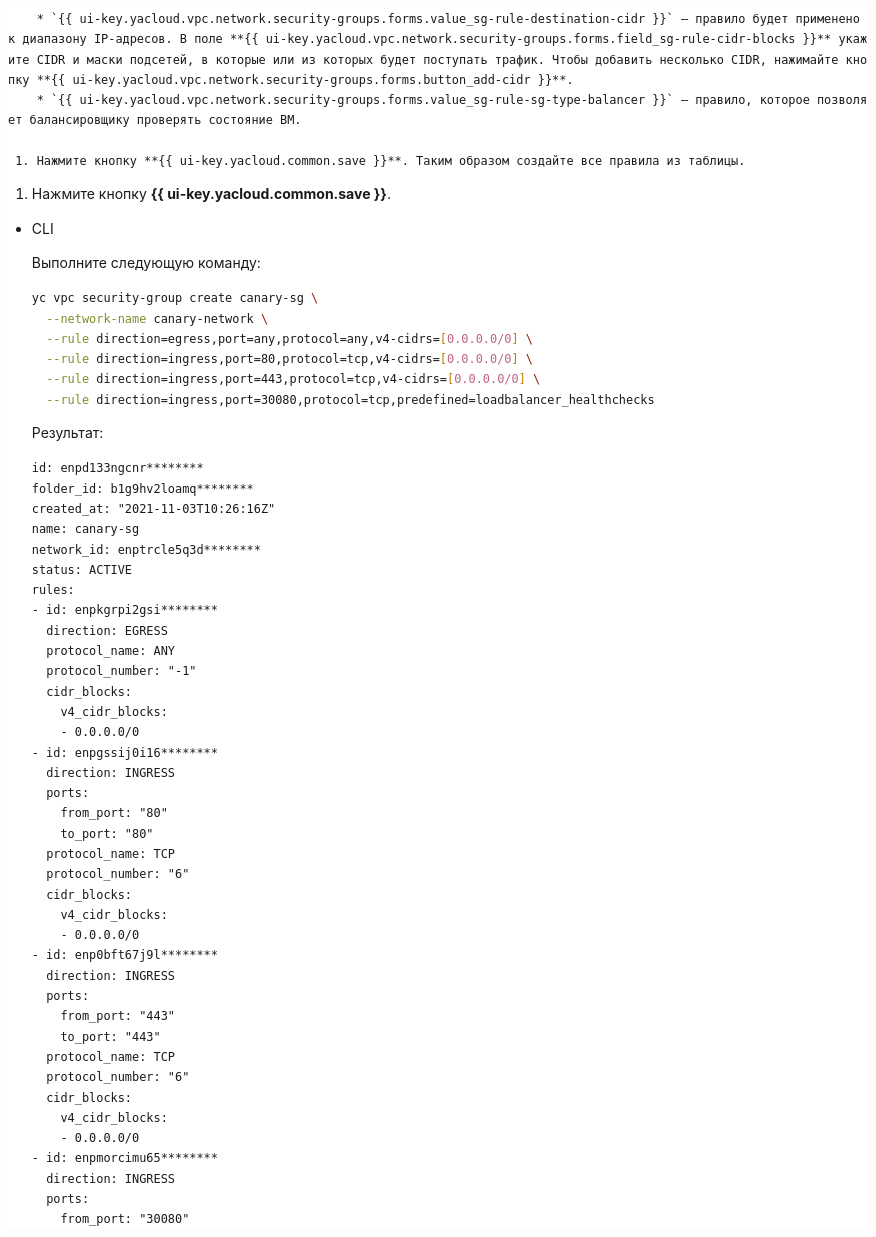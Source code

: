         * `{{ ui-key.yacloud.vpc.network.security-groups.forms.value_sg-rule-destination-cidr }}` — правило будет применено к диапазону IP-адресов. В поле **{{ ui-key.yacloud.vpc.network.security-groups.forms.field_sg-rule-cidr-blocks }}** укажите CIDR и маски подсетей, в которые или из которых будет поступать трафик. Чтобы добавить несколько CIDR, нажимайте кнопку **{{ ui-key.yacloud.vpc.network.security-groups.forms.button_add-cidr }}**.
        * `{{ ui-key.yacloud.vpc.network.security-groups.forms.value_sg-rule-sg-type-balancer }}` — правило, которое позволяет балансировщику проверять состояние ВМ.

     1. Нажмите кнопку **{{ ui-key.yacloud.common.save }}**. Таким образом создайте все правила из таблицы.

  1. Нажмите кнопку **{{ ui-key.yacloud.common.save }}**.

- CLI

  Выполните следующую команду:

  ```bash
  yc vpc security-group create canary-sg \
    --network-name canary-network \
    --rule direction=egress,port=any,protocol=any,v4-cidrs=[0.0.0.0/0] \
    --rule direction=ingress,port=80,protocol=tcp,v4-cidrs=[0.0.0.0/0] \
    --rule direction=ingress,port=443,protocol=tcp,v4-cidrs=[0.0.0.0/0] \
    --rule direction=ingress,port=30080,protocol=tcp,predefined=loadbalancer_healthchecks
  ```

  Результат:

  ```
  id: enpd133ngcnr********
  folder_id: b1g9hv2loamq********
  created_at: "2021-11-03T10:26:16Z"
  name: canary-sg
  network_id: enptrcle5q3d********
  status: ACTIVE
  rules:
  - id: enpkgrpi2gsi********
    direction: EGRESS
    protocol_name: ANY
    protocol_number: "-1"
    cidr_blocks:
      v4_cidr_blocks:
      - 0.0.0.0/0
  - id: enpgssij0i16********
    direction: INGRESS
    ports:
      from_port: "80"
      to_port: "80"
    protocol_name: TCP
    protocol_number: "6"
    cidr_blocks:
      v4_cidr_blocks:
      - 0.0.0.0/0
  - id: enp0bft67j9l********
    direction: INGRESS
    ports:
      from_port: "443"
      to_port: "443"
    protocol_name: TCP
    protocol_number: "6"
    cidr_blocks:
      v4_cidr_blocks:
      - 0.0.0.0/0
  - id: enpmorcimu65********
    direction: INGRESS
    ports:
      from_port: "30080"
  ```